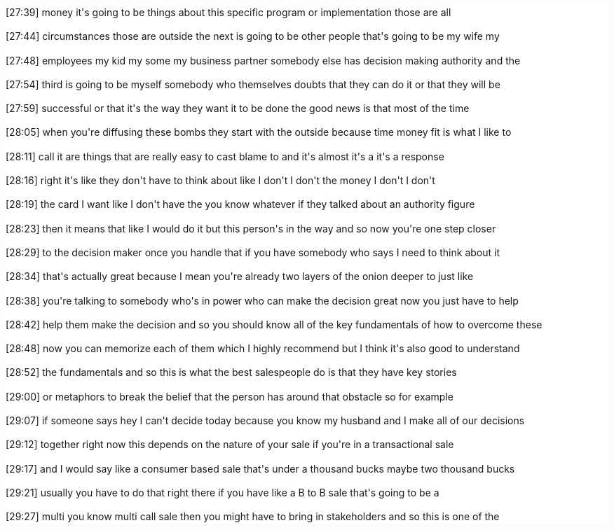 [27:39] money it's going to be things about this specific program or implementation those are all

[27:44] circumstances those are outside the next is going to be other people that's going to be my wife my

[27:48] employees my kid my some my business partner somebody else has decision making authority and the

[27:54] third is going to be myself somebody who themselves doubts that they can do it or that they will be

[27:59] successful or that it's the way they want it to be done the good news is that most of the time

[28:05] when you're diffusing these bombs they start with the outside because time money fit is what I like to

[28:11] call it are things that are really easy to cast blame to and it's almost it's a it's a response

[28:16] right it's like they don't have to think about like I don't I don't the money I don't I don't

[28:19] the card I want like I don't have the you know whatever if they talked about an authority figure

[28:23] then it means that like I would do it but this person's in the way and so now you're one step closer

[28:29] to the decision maker once you handle that if you have somebody who says I need to think about it

[28:34] that's actually great because I mean you're already two layers of the onion deeper to just like

[28:38] you're talking to somebody who's in power who can make the decision great now you just have to help

[28:42] help them make the decision and so you should know all of the key fundamentals of how to overcome these

[28:48] now you can memorize each of them which I highly recommend but I think it's also good to understand

[28:52] the fundamentals and so this is what the best salespeople do is that they have key stories

[29:00] or metaphors to break the belief that the person has around that obstacle so for example

[29:07] if someone says hey I can't decide today because you know my husband and I make all of our decisions

[29:12] together right now this depends on the nature of your sale if you're in a transactional sale

[29:17] and I would say like a consumer based sale that's under a thousand bucks maybe two thousand bucks

[29:21] usually you have to do that right there if you have like a B to B sale that's going to be a

[29:27] multi you know multi call sale then you might have to bring in stakeholders and so this is one of the
